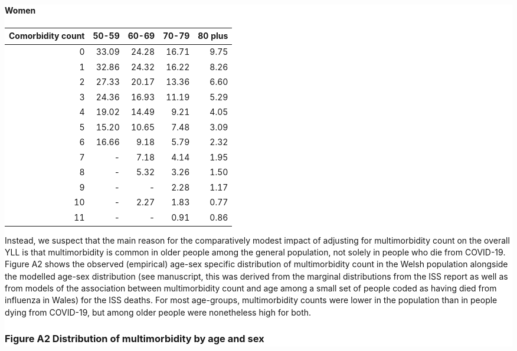 #### Women

| Comorbidity count | 50-59 | 60-69 | 70-79 | 80 plus |
| ----------------: | ----: | ----: | ----: | ------: |
|                 0 | 33.09 | 24.28 | 16.71 |    9.75 |
|                 1 | 32.86 | 24.32 | 16.22 |    8.26 |
|                 2 | 27.33 | 20.17 | 13.36 |    6.60 |
|                 3 | 24.36 | 16.93 | 11.19 |    5.29 |
|                 4 | 19.02 | 14.49 |  9.21 |    4.05 |
|                 5 | 15.20 | 10.65 |  7.48 |    3.09 |
|                 6 | 16.66 |  9.18 |  5.79 |    2.32 |
|                 7 |    \- |  7.18 |  4.14 |    1.95 |
|                 8 |    \- |  5.32 |  3.26 |    1.50 |
|                 9 |    \- |    \- |  2.28 |    1.17 |
|                10 |    \- |  2.27 |  1.83 |    0.77 |
|                11 |    \- |    \- |  0.91 |    0.86 |

Instead, we suspect that the main reason for the comparatively modest
impact of adjusting for multimorbidity count on the overall YLL is that
multimorbidity is common in older people among the general population,
not solely in people who die from COVID-19. Figure A2 shows the observed
(empirical) age-sex specific distribution of multimorbidity count in the
Welsh population alongside the modelled age-sex distribution (see
manuscript, this was derived from the marginal distributions from the
ISS report as well as from models of the association between
multimorbidity count and age among a small set of people coded as having
died from influenza in Wales) for the ISS deaths. For most age-groups,
multimorbidity counts were lower in the population than in people dying
from COVID-19, but among older people were nonetheless high for both.

### Figure A2 Distribution of multimorbidity by age and sex
